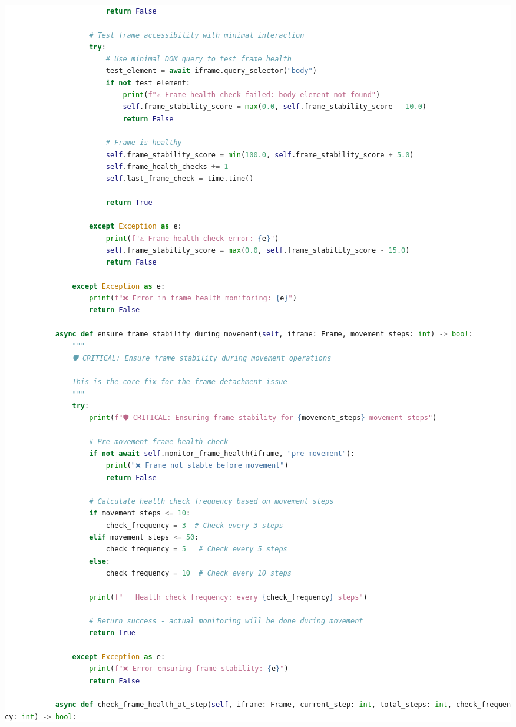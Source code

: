 ```python
                        return False
                    
                    # Test frame accessibility with minimal interaction
                    try:
                        # Use minimal DOM query to test frame health
                        test_element = await iframe.query_selector("body")
                        if not test_element:
                            print(f"⚠️ Frame health check failed: body element not found")
                            self.frame_stability_score = max(0.0, self.frame_stability_score - 10.0)
                            return False
                        
                        # Frame is healthy
                        self.frame_stability_score = min(100.0, self.frame_stability_score + 5.0)
                        self.frame_health_checks += 1
                        self.last_frame_check = time.time()
                        
                        return True
                        
                    except Exception as e:
                        print(f"⚠️ Frame health check error: {e}")
                        self.frame_stability_score = max(0.0, self.frame_stability_score - 15.0)
                        return False
                        
                except Exception as e:
                    print(f"❌ Error in frame health monitoring: {e}")
                    return False
            
            async def ensure_frame_stability_during_movement(self, iframe: Frame, movement_steps: int) -> bool:
                """
                🛡️ CRITICAL: Ensure frame stability during movement operations
                
                This is the core fix for the frame detachment issue
                """
                try:
                    print(f"🛡️ CRITICAL: Ensuring frame stability for {movement_steps} movement steps")
                    
                    # Pre-movement frame health check
                    if not await self.monitor_frame_health(iframe, "pre-movement"):
                        print("❌ Frame not stable before movement")
                        return False
                    
                    # Calculate health check frequency based on movement steps
                    if movement_steps <= 10:
                        check_frequency = 3  # Check every 3 steps
                    elif movement_steps <= 50:
                        check_frequency = 5   # Check every 5 steps
                    else:
                        check_frequency = 10  # Check every 10 steps
                    
                    print(f"   Health check frequency: every {check_frequency} steps")
                    
                    # Return success - actual monitoring will be done during movement
                    return True
                    
                except Exception as e:
                    print(f"❌ Error ensuring frame stability: {e}")
                    return False
            
            async def check_frame_health_at_step(self, iframe: Frame, current_step: int, total_steps: int, check_frequency: int) -> bool:
```